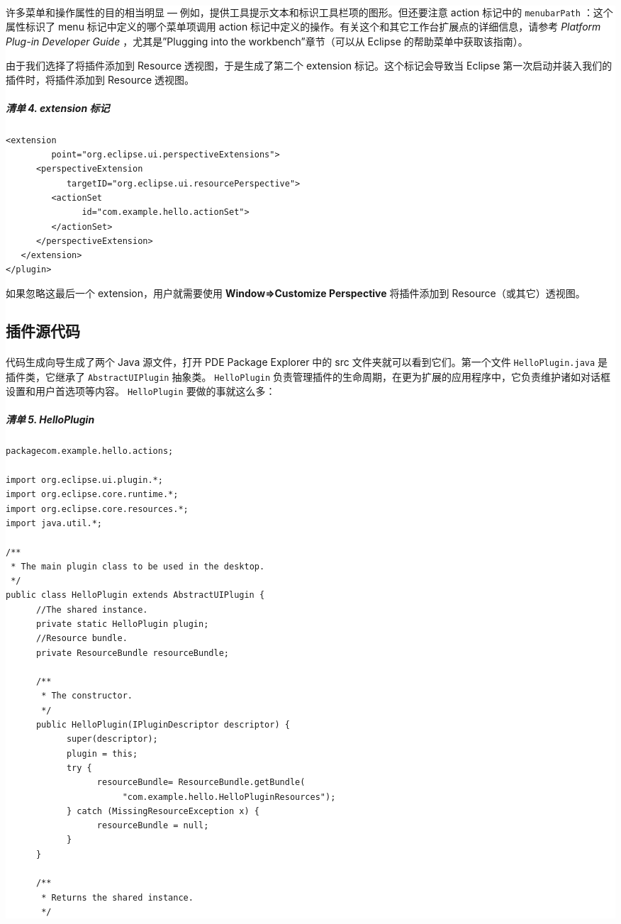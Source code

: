 许多菜单和操作属性的目的相当明显 ― 例如，提供工具提示文本和标识工具栏项的图形。但还要注意 action 标记中的 `menubarPath` ：这个属性标识了 menu 标记中定义的哪个菜单项调用 action 标记中定义的操作。有关这个和其它工作台扩展点的详细信息，请参考 *Platform Plug-in Developer Guide* ，尤其是”Plugging into the workbench”章节（可以从 Eclipse 的帮助菜单中获取该指南）。

由于我们选择了将插件添加到 Resource 透视图，于是生成了第二个 extension 标记。这个标记会导致当 Eclipse 第一次启动并装入我们的插件时，将插件添加到 Resource 透视图。

##### 清单 4\. extension 标记

```
<extension
         point="org.eclipse.ui.perspectiveExtensions">
      <perspectiveExtension
            targetID="org.eclipse.ui.resourcePerspective">
         <actionSet
               id="com.example.hello.actionSet">
         </actionSet>
      </perspectiveExtension>
   </extension>
</plugin> 
```

如果忽略这最后一个 extension，用户就需要使用 **Window=>Customize Perspective** 将插件添加到 Resource（或其它）透视图。

## 插件源代码

代码生成向导生成了两个 Java 源文件，打开 PDE Package Explorer 中的 src 文件夹就可以看到它们。第一个文件 `HelloPlugin.java` 是插件类，它继承了 `AbstractUIPlugin` 抽象类。 `HelloPlugin` 负责管理插件的生命周期，在更为扩展的应用程序中，它负责维护诸如对话框设置和用户首选项等内容。 `HelloPlugin` 要做的事就这么多：

##### 清单 5\. HelloPlugin

```
packagecom.example.hello.actions;

import org.eclipse.ui.plugin.*;
import org.eclipse.core.runtime.*;
import org.eclipse.core.resources.*;
import java.util.*;

/**
 * The main plugin class to be used in the desktop.
 */
public class HelloPlugin extends AbstractUIPlugin {
      //The shared instance.
      private static HelloPlugin plugin;
      //Resource bundle.
      private ResourceBundle resourceBundle;

      /**
       * The constructor.
       */
      public HelloPlugin(IPluginDescriptor descriptor) {
            super(descriptor);
            plugin = this;
            try {
                  resourceBundle= ResourceBundle.getBundle(
                       "com.example.hello.HelloPluginResources");
            } catch (MissingResourceException x) {
                  resourceBundle = null;
            }
      }

      /**
       * Returns the shared instance.
       */
```